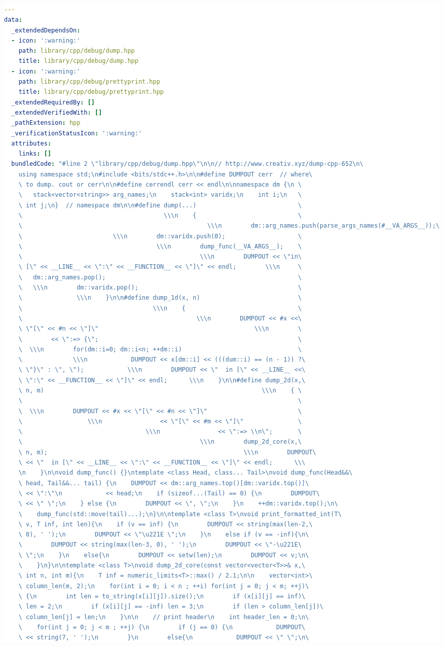 ```yaml
---
data:
  _extendedDependsOn:
  - icon: ':warning:'
    path: library/cpp/debug/dump.hpp
    title: library/cpp/debug/dump.hpp
  - icon: ':warning:'
    path: library/cpp/debug/prettyprint.hpp
    title: library/cpp/debug/prettyprint.hpp
  _extendedRequiredBy: []
  _extendedVerifiedWith: []
  _pathExtension: hpp
  _verificationStatusIcon: ':warning:'
  attributes:
    links: []
  bundledCode: "#line 2 \"library/cpp/debug/dump.hpp\"\n\n// http://www.creativ.xyz/dump-cpp-652\n\
    using namespace std;\n#include <bits/stdc++.h>\n\n#define DUMPOUT cerr  // where\
    \ to dump. cout or cerr\n\n#define cerrendl cerr << endl\n\nnamespace dm {\n \
    \   stack<vector<string>> arg_names;\n    stack<int> varidx;\n    int i;\n   \
    \ int j;\n}  // namespace dm\n\n#define dump(...)                            \
    \                                       \\\n    {                            \
    \                                                   \\\n        dm::arg_names.push(parse_args_names(#__VA_ARGS__));\
    \                         \\\n        dm::varidx.push(0);                    \
    \                                     \\\n        dump_func(__VA_ARGS__);    \
    \                                                 \\\n        DUMPOUT << \"in\
    \ [\" << __LINE__ << \":\" << __FUNCTION__ << \"]\" << endl;        \\\n     \
    \   dm::arg_names.pop();                                                     \
    \   \\\n        dm::varidx.pop();                                            \
    \               \\\n    }\n\n#define dump_1d(x, n)                           \
    \                                    \\\n    {                               \
    \                                                \\\n        DUMPOUT << #x <<\
    \ \"[\" << #n << \"]\"                                           \\\n        \
    \        << \":=> {\";                                                       \
    \  \\\n        for(dm::i=0; dm::i<n; ++dm::i)                                \
    \              \\\n            DUMPOUT << x[dm::i] << (((dum::i) == (n - 1)) ?\
    \ \"}\" : \", \");            \\\n        DUMPOUT << \"  in [\" << __LINE__ <<\
    \ \":\" << __FUNCTION__ << \"]\" << endl;      \\\n    }\n\n#define dump_2d(x,\
    \ n, m)                                                            \\\n    { \
    \                                                                            \
    \  \\\n        DUMPOUT << #x << \"[\" << #n << \"]\"                         \
    \                  \\\n                << \"[\" << #m << \"]\"               \
    \                                  \\\n                << \":=> \\n\";       \
    \                                                 \\\n        dump_2d_core(x,\
    \ n, m);                                                      \\\n        DUMPOUT\
    \ << \"  in [\" << __LINE__ << \":\" << __FUNCTION__ << \"]\" << endl;      \\\
    \n    }\n\nvoid dump_func() {}\ntemplate <class Head, class... Tail>\nvoid dump_func(Head&&\
    \ head, Tail&&... tail) {\n    DUMPOUT << dm::arg_names.top()[dm::varidx.top()]\
    \ << \":\"\n            << head;\n    if (sizeof...(Tail) == 0) {\n        DUMPOUT\
    \ << \" \";\n    } else {\n        DUMPOUT << \", \";\n    }\n    ++dm::varidx.top();\n\
    \    dump_func(std::move(tail)...);\n}\n\ntemplate <class T>\nvoid print_formatted_int(T\
    \ v, T inf, int len){\n    if (v == inf) {\n        DUMPOUT << string(max(len-2,\
    \ 0), ' ');\n        DUMPOUT << \"\u221E \";\n    }\n    else if (v == -inf){\n\
    \        DUMPOUT << string(max(len-3, 0), ' ');\n        DUMPOUT << \"-\u221E\
    \ \";\n    }\n    else{\n        DUMPOUT << setw(len);\n        DUMPOUT << v;\n\
    \    }\n}\n\ntemplate <class T>\nvoid dump_2d_core(const vector<vector<T>>& x,\
    \ int n, int m){\n    T inf = numeric_limits<T>::max() / 2.1;\n\n    vector<int>\
    \ column_len(m, 2);\n    for(int i = 0; i < n ; ++i) for(int j = 0; j < m; ++j)\
    \ {\n        int len = to_string(x[i][j]).size();\n        if (x[i][j] == inf)\
    \ len = 2;\n        if (x[i][j] == -inf) len = 3;\n        if (len > column_len[j])\
    \ column_len[j] = len;\n    }\n\n    // print header\n    int header_len = 0;\n\
    \    for(int j = 0; j < m ; ++j) {\n        if (j == 0) {\n            DUMPOUT\
    \ << string(7, ' ');\n        }\n        else{\n            DUMPOUT << \" \";\n\
```
